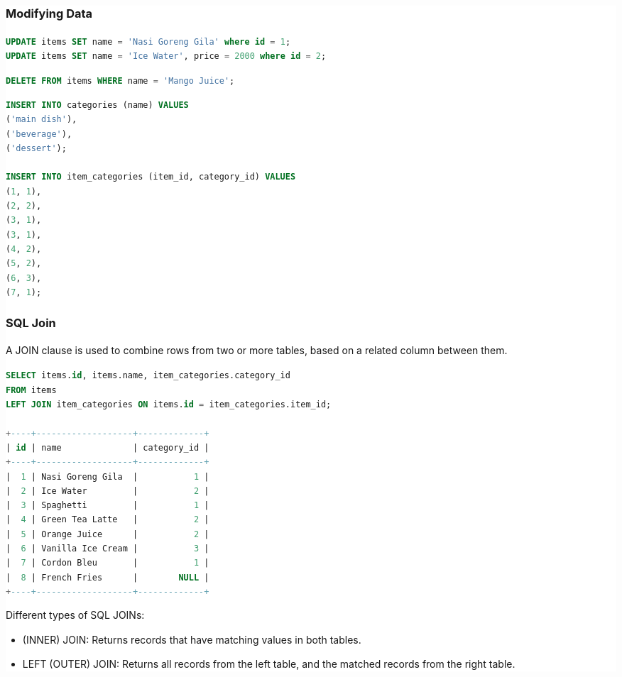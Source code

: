 ### Modifying Data

```sql
UPDATE items SET name = 'Nasi Goreng Gila' where id = 1;
UPDATE items SET name = 'Ice Water', price = 2000 where id = 2;
```
```sql
DELETE FROM items WHERE name = 'Mango Juice';
```


```sql
INSERT INTO categories (name) VALUES 
('main dish'), 
('beverage'), 
('dessert');

INSERT INTO item_categories (item_id, category_id) VALUES 
(1, 1), 
(2, 2), 
(3, 1),
(3, 1), 
(4, 2), 
(5, 2), 
(6, 3), 
(7, 1);
```
### SQL Join
A JOIN clause is used to combine rows from two or more tables, based on a related column between them.
```sql
SELECT items.id, items.name, item_categories.category_id
FROM items 
LEFT JOIN item_categories ON items.id = item_categories.item_id;

+----+-------------------+-------------+
| id | name              | category_id |
+----+-------------------+-------------+
|  1 | Nasi Goreng Gila  |           1 |
|  2 | Ice Water         |           2 |
|  3 | Spaghetti         |           1 |
|  4 | Green Tea Latte   |           2 |
|  5 | Orange Juice      |           2 |
|  6 | Vanilla Ice Cream |           3 |
|  7 | Cordon Bleu       |           1 |
|  8 | French Fries      |        NULL |
+----+-------------------+-------------+

```
Different types of SQL JOINs:
* (INNER) JOIN: Returns records that have matching values in both tables.

* LEFT (OUTER) JOIN: Returns all records from the left table, and the matched records from the right table.
